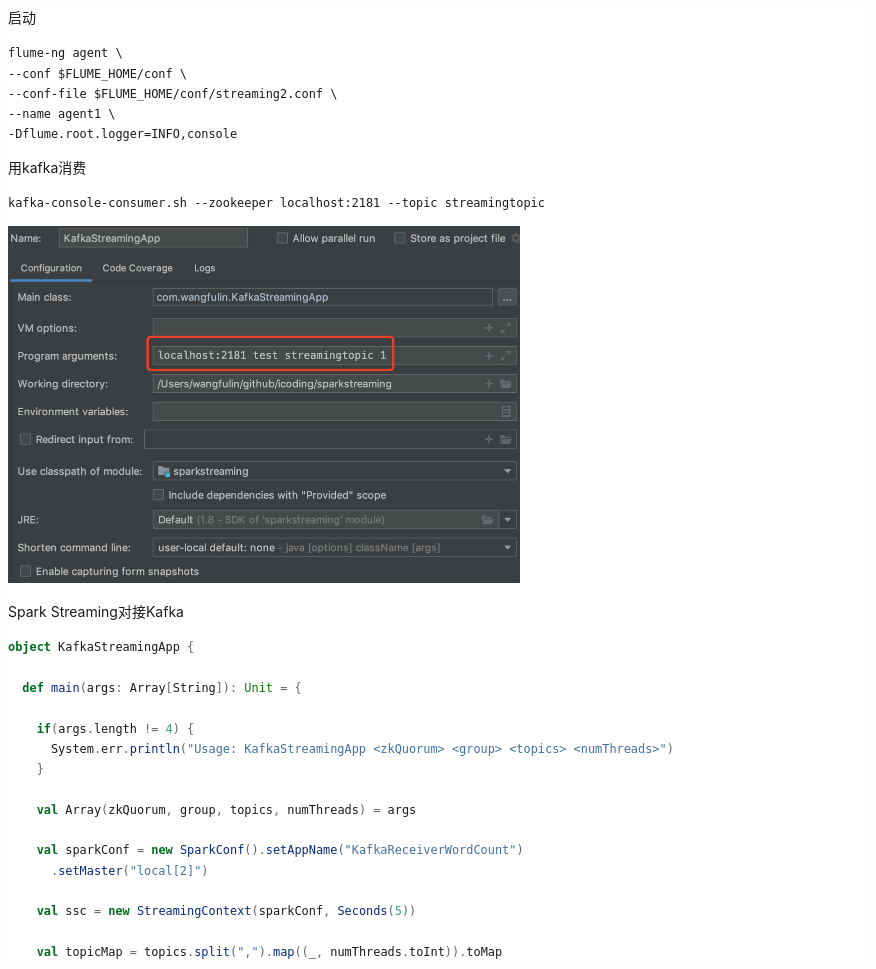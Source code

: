 启动

```
flume-ng agent \
--conf $FLUME_HOME/conf \
--conf-file $FLUME_HOME/conf/streaming2.conf \
--name agent1 \
-Dflume.root.logger=INFO,console
```

用kafka消费

```
kafka-console-consumer.sh --zookeeper localhost:2181 --topic streamingtopic
```

<img src="../../images/spark/image-20200522215730375.png" alt="image-20200522215730375" style="zoom:50%;" />

Spark Streaming对接Kafka

```scala
object KafkaStreamingApp {

  def main(args: Array[String]): Unit = {

    if(args.length != 4) {
      System.err.println("Usage: KafkaStreamingApp <zkQuorum> <group> <topics> <numThreads>")
    }

    val Array(zkQuorum, group, topics, numThreads) = args

    val sparkConf = new SparkConf().setAppName("KafkaReceiverWordCount")
      .setMaster("local[2]")

    val ssc = new StreamingContext(sparkConf, Seconds(5))

    val topicMap = topics.split(",").map((_, numThreads.toInt)).toMap
```